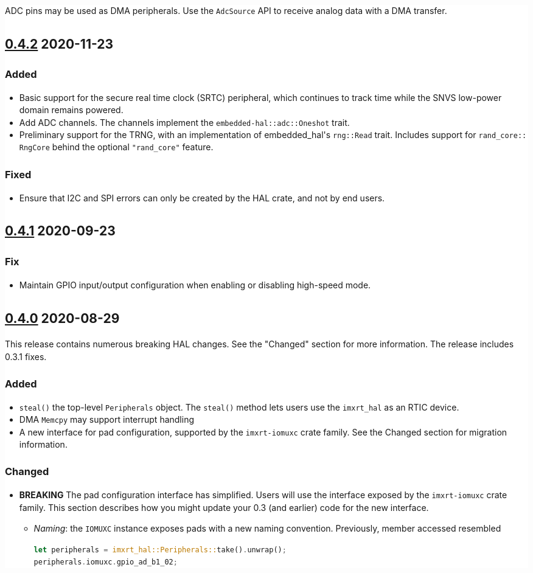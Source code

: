 ADC pins may be used as DMA peripherals. Use the `AdcSource` API to receive
analog data with a DMA transfer.

## [0.4.2] 2020-11-23

### Added

- Basic support for the secure real time clock (SRTC) peripheral, which
  continues to track time while the SNVS low-power domain remains powered.
- Add ADC channels. The channels implement the `embedded-hal::adc::Oneshot`
  trait.
- Preliminary support for the TRNG, with an implementation of embedded_hal's
  `rng::Read` trait. Includes support for `rand_core::RngCore` behind the
  optional `"rand_core"` feature.

### Fixed

- Ensure that I2C and SPI errors can only be created by the HAL crate, and not by end users.

## [0.4.1] 2020-09-23

### Fix

- Maintain GPIO input/output configuration when enabling or disabling high-speed mode.

## [0.4.0] 2020-08-29

This release contains numerous breaking HAL changes. See the "Changed" section for more information.
The release includes 0.3.1 fixes.

### Added

- `steal()` the top-level `Peripherals` object. The `steal()` method lets users use the `imxrt_hal`
  as an RTIC device.
- DMA `Memcpy` may support interrupt handling
- A new interface for pad configuration, supported by the `imxrt-iomuxc` crate family. See the Changed
  section for migration information.

### Changed

- **BREAKING** The pad configuration interface has simplified. Users will use the
  interface exposed by the `imxrt-iomuxc` crate family. This section describes how you might
  update your 0.3 (and earlier) code for the new interface.

  - *Naming*: the `IOMUXC` instance exposes pads with a new naming convention. Previously, member
    accessed resembled

    ```rust
    let peripherals = imxrt_hal::Peripherals::take().unwrap();
    peripherals.iomuxc.gpio_ad_b1_02;
    ```


[Unreleased]: https://github.com/imxrt-rs/imxrt-hal/compare/0.5.8...main
[0.5.10]: https://github.com/imxrt-rs/imxrt-rs/compare/0.5.9...0.5.10
[0.5.9]: https://github.com/imxrt-rs/imxrt-rs/compare/0.5.8...0.5.9
[0.5.8]: https://github.com/imxrt-rs/imxrt-rs/compare/0.5.7...0.5.8
[0.5.7]: https://github.com/imxrt-rs/imxrt-rs/compare/0.5.6...0.5.7
[0.5.6]: https://github.com/imxrt-rs/imxrt-rs/compare/0.5.5...0.5.6
[0.5.5]: https://github.com/imxrt-rs/imxrt-rs/compare/0.5.4...0.5.5
[0.5.4]: https://github.com/imxrt-rs/imxrt-rs/compare/0.5.3...0.5.4
[0.5.3]: https://github.com/imxrt-rs/imxrt-rs/compare/0.5.2...0.5.3
[0.5.2]: https://github.com/imxrt-rs/imxrt-rs/compare/0.5.1...0.5.2
[0.5.1]: https://github.com/imxrt-rs/imxrt-rs/compare/0.5.0...0.5.1
[0.5.0]: https://github.com/imxrt-rs/imxrt-hal/releases/tag/0.5.0
[0.4.5]: https://github.com/imxrt-rs/imxrt-rs/compare/0.4.4...0.4.5
[0.4.4]: https://github.com/imxrt-rs/imxrt-rs/compare/0.4.3...0.4.4
[0.4.3]: https://github.com/imxrt-rs/imxrt-rs/compare/0.4.2...0.4.3
[0.4.2]: https://github.com/imxrt-rs/imxrt-rs/compare/0.4.1...0.4.2
[0.4.1]: https://github.com/imxrt-rs/imxrt-rs/compare/0.4.0...0.4.1
[0.4.0]: https://github.com/imxrt-rs/imxrt-rs/compare/0.3.0...0.4.0
[0.3.1]: https://github.com/imxrt-rs/imxrt-rs/compare/0.3.0...0.3.1
[0.3.0]: https://github.com/imxrt-rs/imxrt-rs/compare/0.2.1...0.3.0